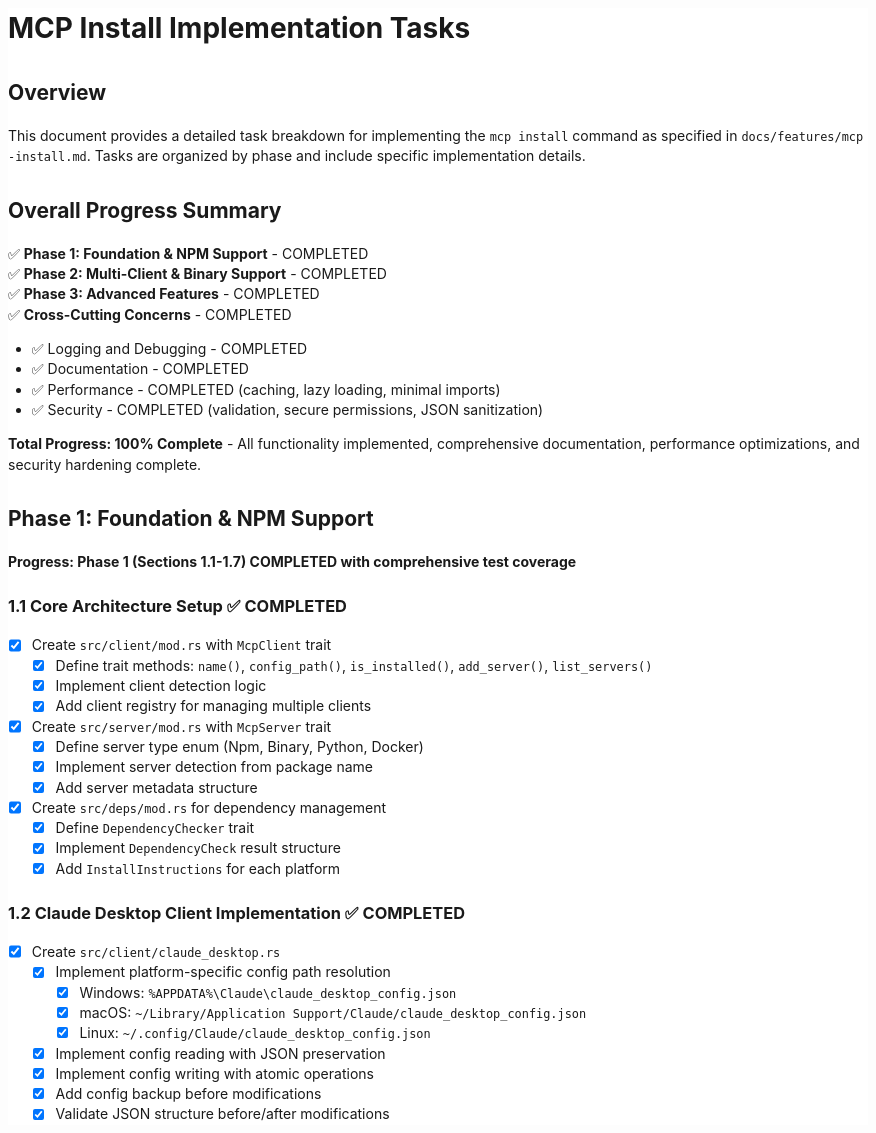 # MCP Install Implementation Tasks

## Overview

This document provides a detailed task breakdown for implementing the `mcp install` command as specified in `docs/features/mcp-install.md`. Tasks are organized by phase and include specific implementation details.

## Overall Progress Summary

✅ **Phase 1: Foundation & NPM Support** - COMPLETED  
✅ **Phase 2: Multi-Client & Binary Support** - COMPLETED  
✅ **Phase 3: Advanced Features** - COMPLETED  
✅ **Cross-Cutting Concerns** - COMPLETED  
  - ✅ Logging and Debugging - COMPLETED
  - ✅ Documentation - COMPLETED
  - ✅ Performance - COMPLETED (caching, lazy loading, minimal imports)
  - ✅ Security - COMPLETED (validation, secure permissions, JSON sanitization)

**Total Progress: 100% Complete** - All functionality implemented, comprehensive documentation, performance optimizations, and security hardening complete.

## Phase 1: Foundation & NPM Support

**Progress: Phase 1 (Sections 1.1-1.7) COMPLETED with comprehensive test coverage**

### 1.1 Core Architecture Setup ✅ COMPLETED
- [x] Create `src/client/mod.rs` with `McpClient` trait
  - [x] Define trait methods: `name()`, `config_path()`, `is_installed()`, `add_server()`, `list_servers()`
  - [x] Implement client detection logic
  - [x] Add client registry for managing multiple clients
- [x] Create `src/server/mod.rs` with `McpServer` trait
  - [x] Define server type enum (Npm, Binary, Python, Docker)
  - [x] Implement server detection from package name
  - [x] Add server metadata structure
- [x] Create `src/deps/mod.rs` for dependency management
  - [x] Define `DependencyChecker` trait
  - [x] Implement `DependencyCheck` result structure
  - [x] Add `InstallInstructions` for each platform

### 1.2 Claude Desktop Client Implementation ✅ COMPLETED
- [x] Create `src/client/claude_desktop.rs`
  - [x] Implement platform-specific config path resolution
    - [x] Windows: `%APPDATA%\Claude\claude_desktop_config.json`
    - [x] macOS: `~/Library/Application Support/Claude/claude_desktop_config.json`
    - [x] Linux: `~/.config/Claude/claude_desktop_config.json`
  - [x] Implement config reading with JSON preservation
  - [x] Implement config writing with atomic operations
  - [x] Add config backup before modifications
  - [x] Validate JSON structure before/after modifications
